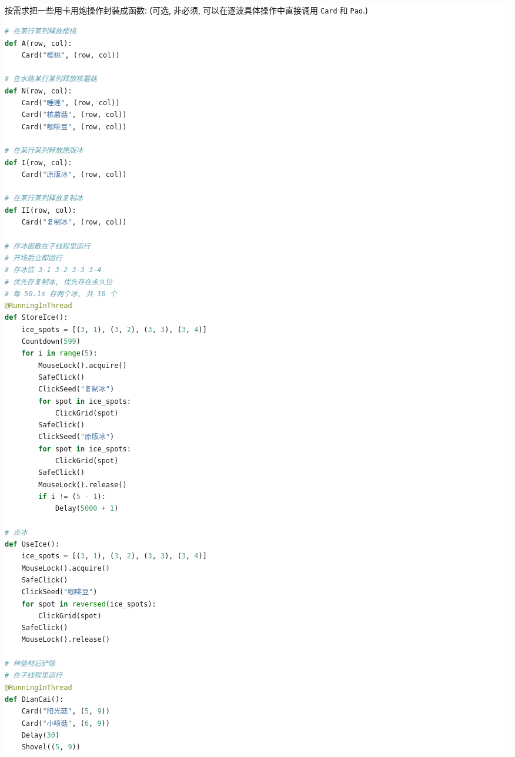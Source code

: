 按需求把一些用卡用炮操作封装成函数: (可选, 非必须, 可以在逐波具体操作中直接调用 `Card` 和 `Pao`.)

```python
# 在某行某列释放樱桃
def A(row, col):
    Card("樱桃", (row, col))

# 在水路某行某列释放核蘑菇
def N(row, col):
    Card("睡莲", (row, col))
    Card("核蘑菇", (row, col))
    Card("咖啡豆", (row, col))

# 在某行某列释放原版冰
def I(row, col):
    Card("原版冰", (row, col))

# 在某行某列释放复制冰
def II(row, col):
    Card("复制冰", (row, col))

# 存冰函数在子线程里运行
# 开场后立即运行
# 存冰位 3-1 3-2 3-3 3-4
# 优先存复制冰, 优先存在永久位
# 每 50.1s 存两个冰, 共 10 个
@RunningInThread
def StoreIce():
    ice_spots = [(3, 1), (3, 2), (3, 3), (3, 4)]
    Countdown(599)
    for i in range(5):
        MouseLock().acquire()
        SafeClick()
        ClickSeed("复制冰")
        for spot in ice_spots:
            ClickGrid(spot)
        SafeClick()
        ClickSeed("原版冰")
        for spot in ice_spots:
            ClickGrid(spot)
        SafeClick()
        MouseLock().release()
        if i != (5 - 1):
            Delay(5000 + 1)

# 点冰
def UseIce():
    ice_spots = [(3, 1), (3, 2), (3, 3), (3, 4)]
    MouseLock().acquire()
    SafeClick()
    ClickSeed("咖啡豆")
    for spot in reversed(ice_spots):
        ClickGrid(spot)
    SafeClick()
    MouseLock().release()

# 种垫材后铲除
# 在子线程里运行
@RunningInThread
def DianCai():
    Card("阳光菇", (5, 9))
    Card("小喷菇", (6, 9))
    Delay(30)
    Shovel((5, 9))
```
